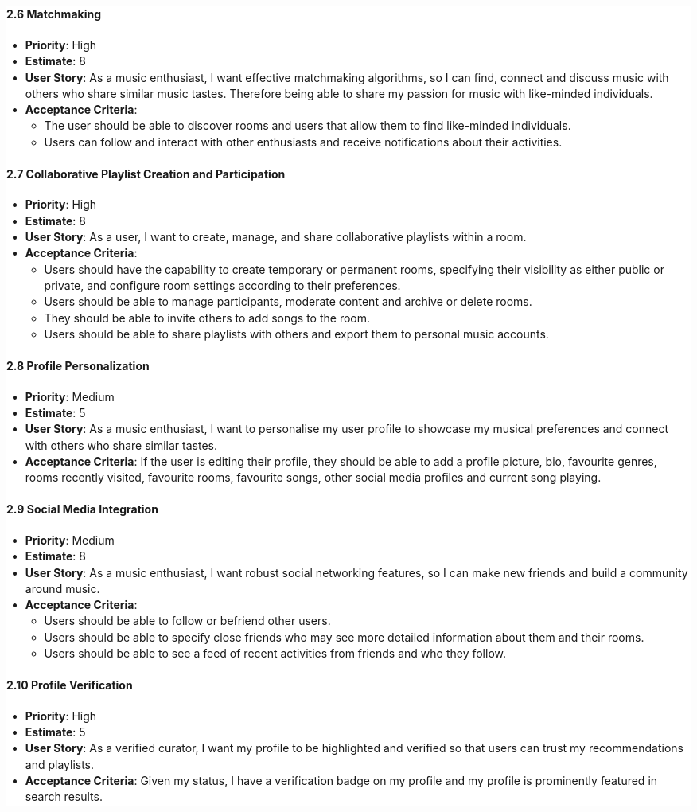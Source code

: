 ####  2.6 Matchmaking
- **Priority**: High
- **Estimate**: 8
- **User Story**: As a music enthusiast, I want effective matchmaking algorithms, so I can find, connect and discuss music with others who share similar music tastes. Therefore being able to share my passion for music with like-minded individuals.
- **Acceptance Criteria**:
  - The user should be able to discover rooms and users that allow them to find like-minded individuals.
  - Users can follow and interact with other enthusiasts and receive notifications about their activities.

####  2.7 Collaborative Playlist Creation and Participation
- **Priority**: High
- **Estimate**: 8
- **User Story**: As a user, I want to create, manage, and share collaborative playlists within a room.
- **Acceptance Criteria**:
  - Users should have the capability to create temporary or permanent rooms, specifying their visibility as either public or private, and configure room settings according to their preferences.
  - Users should be able to manage participants, moderate content and archive or delete rooms.
  - They should be able to invite others to add songs to the room.
  - Users should be able to share playlists with others and export them to personal music accounts.

####  2.8 Profile Personalization
- **Priority**: Medium
- **Estimate**: 5
- **User Story**: As a music enthusiast, I want to personalise my user profile to showcase my musical preferences and connect with others who share similar tastes.
- **Acceptance Criteria**: If the user is editing their profile, they should be able to add a profile picture, bio, favourite genres, rooms recently visited, favourite rooms, favourite songs, other social media profiles and current song playing.

####  2.9 Social Media Integration
- **Priority**: Medium
- **Estimate**: 8
- **User Story**: As a music enthusiast, I want robust social networking features, so I can make new friends and build a community around music.
- **Acceptance Criteria**:
  - Users should be able to follow or befriend other users.
  - Users should be able to specify close friends who may see more detailed information about them and their rooms.
  - Users should be able to see a feed of recent activities from friends and who they follow.

####  2.10 Profile Verification
- **Priority**: High
- **Estimate**: 5
- **User Story**: As a verified curator, I want my profile to be highlighted and verified so that users can trust my recommendations and playlists.
- **Acceptance Criteria**: Given my status, I have a verification badge on my profile and my profile is prominently featured in search results.
